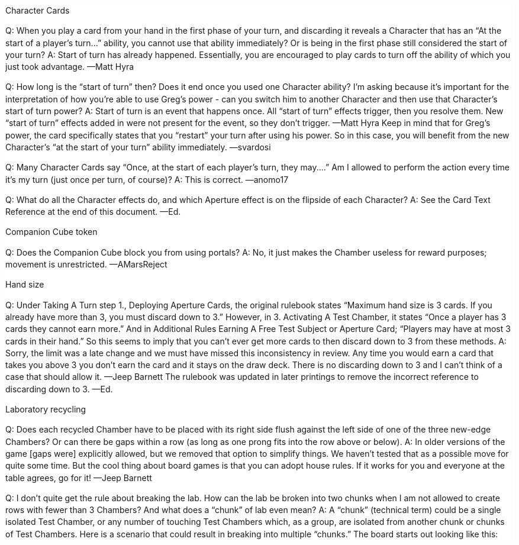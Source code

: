 Character Cards

Q:  When you play a card from your hand in the first phase of your turn, and discarding it reveals a Character that has an “At the start of a player’s turn...” ability, you cannot use that ability immediately? Or is being in the first phase still considered the start of your turn?
A:  Start of turn has already happened. Essentially, you are encouraged to play cards to turn off the ability of which you just took advantage. —Matt Hyra

Q:  How long is the “start of turn” then? Does it end once you used one Character ability? I’m asking because it’s important for the interpretation of how you’re able to use Greg’s power - can you switch him to another Character and then use that Character’s start of turn power?
A:  Start of turn is an event that happens once. All “start of turn” effects trigger, then you resolve them. New “start of turn” effects added in were not present for the event, so they don’t trigger. —Matt Hyra
Keep in mind that for Greg’s power, the card specifically states that you “restart” your turn after using his power. So in this case, you will benefit from the new Character’s “at the start of your turn” ability immediately. —svardosi

Q:  Many Character Cards say “Once, at the start of each player’s turn, they may....” Am I allowed to perform the action every time it’s my turn (just once per turn, of course)?
A:  This is correct. —anomo17

Q:  What do all the Character effects do, and which Aperture effect is on the flipside of each Character? A:  See the Card Text Reference at the end of this document. —Ed.

Companion Cube token

Q:  Does the Companion Cube block you from using portals?
A:  No, it just makes the Chamber useless for reward purposes; movement is unrestricted. —AMarsReject

Hand size

Q:  Under Taking A Turn step 1., Deploying Aperture Cards, the original rulebook states “Maximum hand size is 3 cards. If you already have more than 3, you must discard down to 3.” However, in 3. Activating A Test Chamber, it states “Once a player has 3 cards they cannot earn more.” And in Additional Rules Earning A Free Test Subject or Aperture Card; “Players may have at most 3 cards in their hand.” So this seems to imply that you can’t ever get more cards to then discard down to 3 from these methods.
A:  Sorry, the limit was a late change and we must have missed this inconsistency in review. Any time you would earn a card that takes you above 3 you don’t earn the card and it stays on the draw deck. There is no discarding down to 3 and I can’t think of a case that should allow it. —Jeep Barnett
The rulebook was updated in later printings to remove the incorrect reference to discarding down to 3. —Ed.

Laboratory recycling

Q:  Does each recycled Chamber have to be placed with its right side flush against the left side of one of the three new-edge Chambers? Or can there be gaps within a row (as long as one prong fits into the row above or below).
A:  In older versions of the game [gaps were] explicitly allowed, but we removed that option to simplify things. We haven’t tested that as a possible move for quite some time. But the cool thing about board games is that you can adopt house rules. If it works for you and everyone at the table agrees, go for it! —Jeep Barnett

Q:  I don’t quite get the rule about breaking the lab. How can the lab be broken into two chunks when I am not allowed to create rows with fewer than 3 Chambers? And what does a “chunk” of lab even mean?
A:  A “chunk” (technical term) could be a single isolated Test Chamber, or any number of touching Test Chambers which, as a group, are isolated from another chunk or chunks of Test Chambers. Here is a scenario that could result in breaking into multiple “chunks.” The board starts out looking like this:
